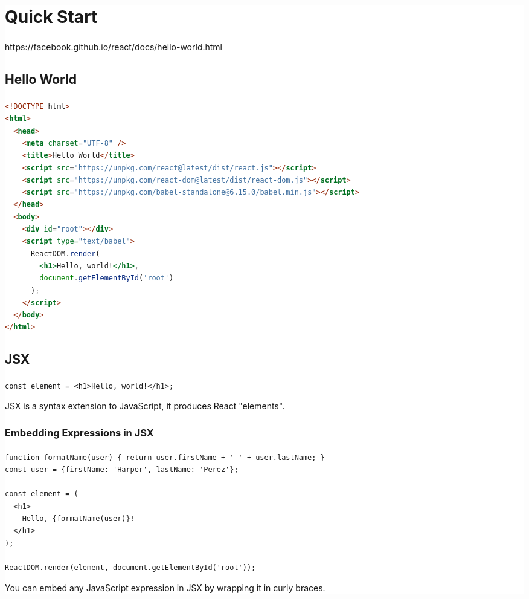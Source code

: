 # Quick Start

https://facebook.github.io/react/docs/hello-world.html

## Hello World

```html
<!DOCTYPE html>
<html>
  <head>
    <meta charset="UTF-8" />
    <title>Hello World</title>
    <script src="https://unpkg.com/react@latest/dist/react.js"></script>
    <script src="https://unpkg.com/react-dom@latest/dist/react-dom.js"></script>
    <script src="https://unpkg.com/babel-standalone@6.15.0/babel.min.js"></script>
  </head>
  <body>
    <div id="root"></div>
    <script type="text/babel">
      ReactDOM.render(
        <h1>Hello, world!</h1>,
        document.getElementById('root')
      );
    </script>
  </body>
</html>
```

## JSX

```
const element = <h1>Hello, world!</h1>;
```

JSX is a syntax extension to JavaScript, it produces React "elements".

### Embedding Expressions in JSX

```
function formatName(user) { return user.firstName + ' ' + user.lastName; }
const user = {firstName: 'Harper', lastName: 'Perez'};

const element = (
  <h1>
    Hello, {formatName(user)}!
  </h1>
);

ReactDOM.render(element, document.getElementById('root'));
```

You can embed any JavaScript expression in JSX by wrapping it in curly braces.
